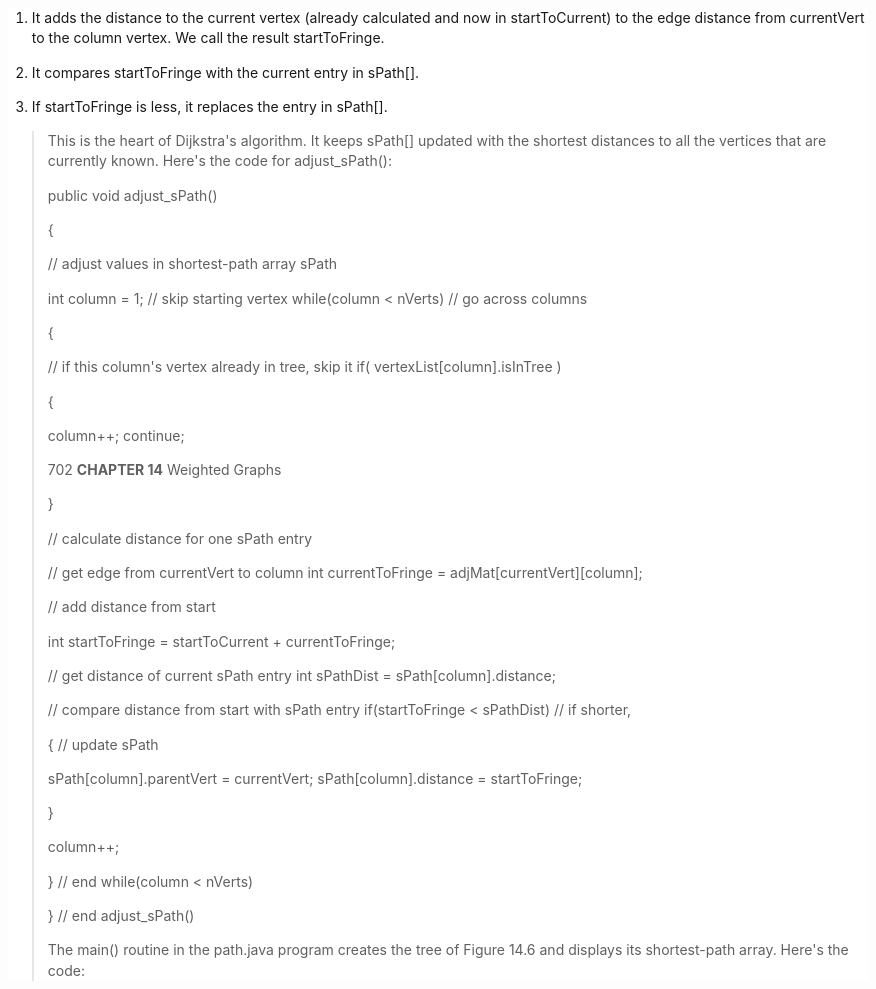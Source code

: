 1.  It adds the distance to the current vertex (already calculated and
    now in startToCurrent) to the edge distance from currentVert to the
    column vertex. We call the result startToFringe.

2.  It compares startToFringe with the current entry in sPath\[\].

3.  If startToFringe is less, it replaces the entry in sPath\[\].

> This is the heart of Dijkstra's algorithm. It keeps sPath\[\] updated
> with the shortest distances to all the vertices that are currently
> known. Here's the code for adjust\_sPath():
>
> public void adjust\_sPath()
>
> {
>
> // adjust values in shortest-path array sPath
>
> int column = 1; // skip starting vertex while(column \< nVerts) // go
> across columns
>
> {
>
> // if this column's vertex already in tree, skip it if(
> vertexList\[column\].isInTree )
>
> {
>
> column++; continue;
>
> 702 **CHAPTER 14** Weighted Graphs
>
> }
>
> // calculate distance for one sPath entry
>
> // get edge from currentVert to column int currentToFringe =
> adjMat\[currentVert\]\[column\];
>
> // add distance from start
>
> int startToFringe = startToCurrent + currentToFringe;
>
> // get distance of current sPath entry int sPathDist =
> sPath\[column\].distance;
>
> // compare distance from start with sPath entry if(startToFringe \<
> sPathDist) // if shorter,
>
> { // update sPath
>
> sPath\[column\].parentVert = currentVert; sPath\[column\].distance =
> startToFringe;
>
> }
>
> column++;
>
> } // end while(column \< nVerts)
>
> } // end adjust\_sPath()
>
> The main() routine in the path.java program creates the tree of Figure
> 14.6 and displays its shortest-path array. Here's the code:
>